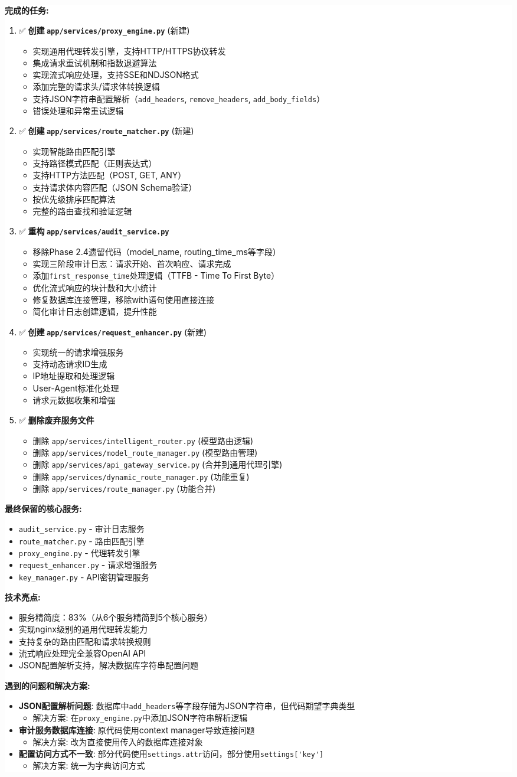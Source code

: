 **完成的任务:**

1. ✅ **创建 `app/services/proxy_engine.py`** (新建)
   - 实现通用代理转发引擎，支持HTTP/HTTPS协议转发
   - 集成请求重试机制和指数退避算法
   - 实现流式响应处理，支持SSE和NDJSON格式
   - 添加完整的请求头/请求体转换逻辑
   - 支持JSON字符串配置解析（`add_headers`, `remove_headers`, `add_body_fields`）
   - 错误处理和异常重试逻辑

2. ✅ **创建 `app/services/route_matcher.py`** (新建)
   - 实现智能路由匹配引擎
   - 支持路径模式匹配（正则表达式）
   - 支持HTTP方法匹配（POST, GET, ANY）
   - 支持请求体内容匹配（JSON Schema验证）
   - 按优先级排序匹配算法
   - 完整的路由查找和验证逻辑

3. ✅ **重构 `app/services/audit_service.py`**
   - 移除Phase 2.4遗留代码（model_name, routing_time_ms等字段）
   - 实现三阶段审计日志：请求开始、首次响应、请求完成
   - 添加`first_response_time`处理逻辑（TTFB - Time To First Byte）
   - 优化流式响应的块计数和大小统计
   - 修复数据库连接管理，移除with语句使用直接连接
   - 简化审计日志创建逻辑，提升性能

4. ✅ **创建 `app/services/request_enhancer.py`** (新建)
   - 实现统一的请求增强服务
   - 支持动态请求ID生成
   - IP地址提取和处理逻辑
   - User-Agent标准化处理
   - 请求元数据收集和增强

5. ✅ **删除废弃服务文件**
   - 删除 `app/services/intelligent_router.py` (模型路由逻辑)
   - 删除 `app/services/model_route_manager.py` (模型路由管理)
   - 删除 `app/services/api_gateway_service.py` (合并到通用代理引擎)
   - 删除 `app/services/dynamic_route_manager.py` (功能重复)
   - 删除 `app/services/route_manager.py` (功能合并)

**最终保留的核心服务:**
- `audit_service.py` - 审计日志服务
- `route_matcher.py` - 路由匹配引擎
- `proxy_engine.py` - 代理转发引擎  
- `request_enhancer.py` - 请求增强服务
- `key_manager.py` - API密钥管理服务

**技术亮点:**
- 服务精简度：83%（从6个服务精简到5个核心服务）
- 实现nginx级别的通用代理转发能力
- 支持复杂的路由匹配和请求转换规则
- 流式响应处理完全兼容OpenAI API
- JSON配置解析支持，解决数据库字符串配置问题

**遇到的问题和解决方案:**
- **JSON配置解析问题**: 数据库中`add_headers`等字段存储为JSON字符串，但代码期望字典类型
  - 解决方案: 在`proxy_engine.py`中添加JSON字符串解析逻辑
- **审计服务数据库连接**: 原代码使用context manager导致连接问题
  - 解决方案: 改为直接使用传入的数据库连接对象
- **配置访问方式不一致**: 部分代码使用`settings.attr`访问，部分使用`settings['key']`
  - 解决方案: 统一为字典访问方式
